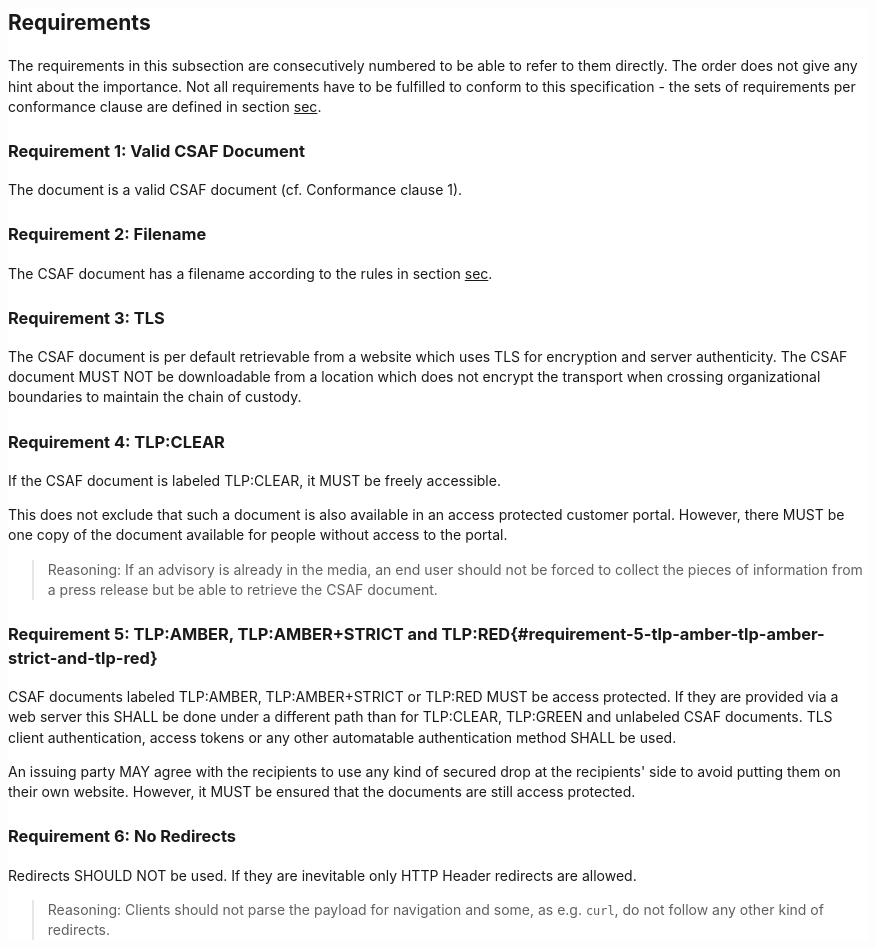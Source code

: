 ## Requirements

The requirements in this subsection are consecutively numbered to be able to refer to them directly.
The order does not give any hint about the importance.
Not all requirements have to be fulfilled to conform to this specification - the sets of
requirements per conformance clause are defined in section [sec](#roles).

### Requirement 1: Valid CSAF Document

The document is a valid CSAF document (cf. Conformance clause 1).

### Requirement 2: Filename

The CSAF document has a filename according to the rules in section [sec](#filename).

### Requirement 3: TLS

The CSAF document is per default retrievable from a website which uses TLS for encryption and server authenticity.
The CSAF document MUST NOT be downloadable from a location which does not encrypt the transport when crossing organizational
boundaries to maintain the chain of custody.

### Requirement 4: TLP:CLEAR

If the CSAF document is labeled TLP:CLEAR, it MUST be freely accessible.

This does not exclude that such a document is also available in an access protected customer portal.
However, there MUST be one copy of the document available for people without access to the portal.

> Reasoning: If an advisory is already in the media, an end user should not be forced to collect the pieces of information from a
> press release but be able to retrieve the CSAF document.

### Requirement 5: TLP:AMBER, TLP:AMBER+STRICT and TLP:RED{#requirement-5-tlp-amber-tlp-amber-strict-and-tlp-red}

CSAF documents labeled TLP:AMBER, TLP:AMBER+STRICT or TLP:RED MUST be access protected.
If they are provided via a web server this SHALL be done under a different path than for TLP:CLEAR,
TLP:GREEN and unlabeled CSAF documents. TLS client authentication, access tokens or any other automatable authentication method SHALL be used.

An issuing party MAY agree with the recipients to use any kind of secured drop at the recipients' side to avoid putting them on their own website.
However, it MUST be ensured that the documents are still access protected.

### Requirement 6: No Redirects

Redirects SHOULD NOT be used. If they are inevitable only HTTP Header redirects are allowed.

> Reasoning: Clients should not parse the payload for navigation and some, as e.g. `curl`, do not follow any other kind of redirects.
